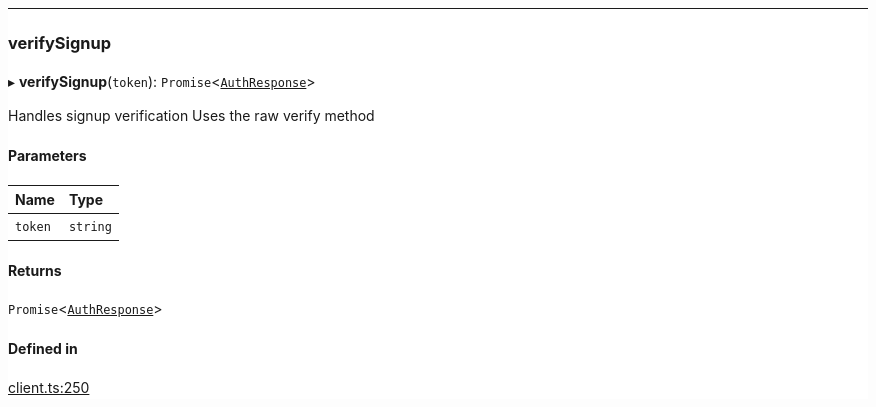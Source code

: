 ___

### verifySignup

▸ **verifySignup**(`token`): `Promise`<[`AuthResponse`](../interfaces/types.AuthResponse.md)\>

Handles signup verification
Uses the raw verify method

#### Parameters

| Name | Type |
| :------ | :------ |
| `token` | `string` |

#### Returns

`Promise`<[`AuthResponse`](../interfaces/types.AuthResponse.md)\>

#### Defined in

[client.ts:250](https://github.com/TheOnlyBeardedBeast/SeeTrue/blob/3dbc6e2/SeeTrue.Client/src/client.ts#L250)
